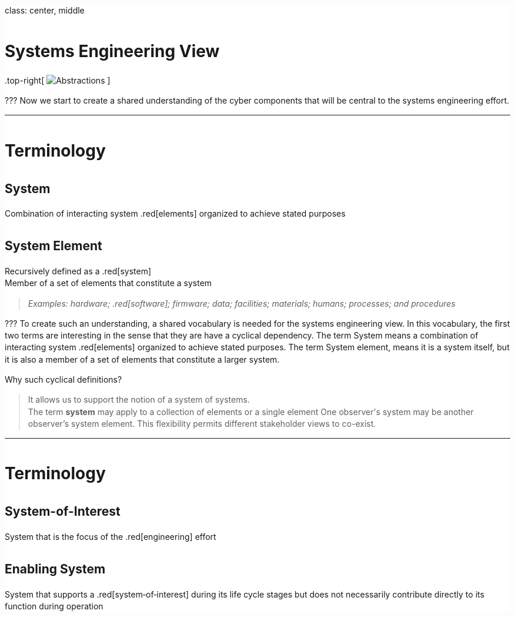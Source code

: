 class: center, middle
# Systems Engineering View
.top-right[
    ![Abstractions](http://www.espen.com/graphics/math-answer-findx.gif)
]

???
Now we start to create a shared understanding of the cyber components that will be central to the systems engineering effort.

---
# Terminology

## System
Combination of interacting system .red[elements] organized to achieve stated purposes

## System Element
Recursively defined as a .red[system]  
Member of a set of elements that constitute a system  

> _Examples: hardware; .red[software]; firmware; data; facilities; materials; humans; processes; and procedures_

???
To create such an understanding, a shared vocabulary is needed for the systems engineering view. In this vocabulary, the first two terms are interesting in the sense that they are have a cyclical dependency. The term System means a
combination of interacting system .red[elements] organized to achieve stated purposes. The term System
element, means it is a system itself, but it is also a member of a set of elements that constitute a larger system.

Why such cyclical definitions?
> It allows us to support the notion of a system of systems.  
> The term **system** may apply to a collection of elements or a single element
> One observer's system may be another observer’s system element. This flexibility permits different stakeholder views to co-exist.

---
# Terminology

## System-of-Interest
System that is the focus of the .red[engineering] effort

## Enabling System
System that supports a .red[system‐of‐interest] during its life cycle stages but does not necessarily contribute directly to its function during operation  
